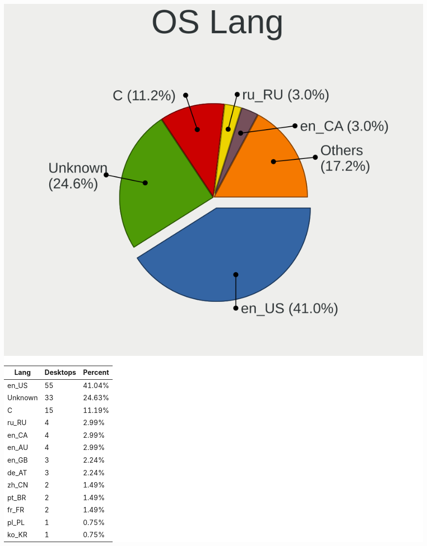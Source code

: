 ![OS Lang](./images/pie_chart/os_lang.svg)


| Lang        | Desktops | Percent |
|-------------|----------|---------|
| en_US       | 55       | 41.04%  |
| Unknown     | 33       | 24.63%  |
| C           | 15       | 11.19%  |
| ru_RU       | 4        | 2.99%   |
| en_CA       | 4        | 2.99%   |
| en_AU       | 4        | 2.99%   |
| en_GB       | 3        | 2.24%   |
| de_AT       | 3        | 2.24%   |
| zh_CN       | 2        | 1.49%   |
| pt_BR       | 2        | 1.49%   |
| fr_FR       | 2        | 1.49%   |
| pl_PL       | 1        | 0.75%   |
| ko_KR       | 1        | 0.75%   |